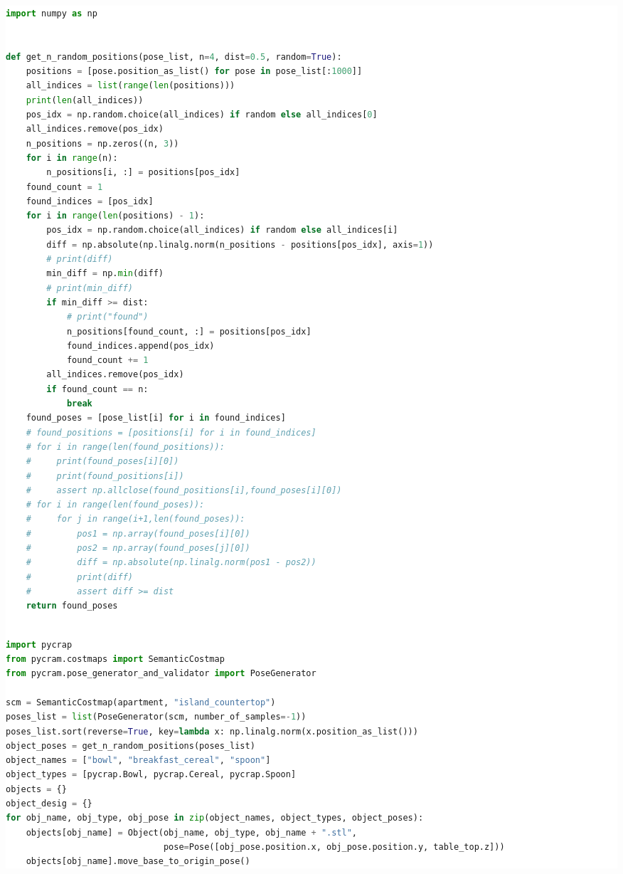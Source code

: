 ```python
import numpy as np


def get_n_random_positions(pose_list, n=4, dist=0.5, random=True):
    positions = [pose.position_as_list() for pose in pose_list[:1000]]
    all_indices = list(range(len(positions)))
    print(len(all_indices))
    pos_idx = np.random.choice(all_indices) if random else all_indices[0]
    all_indices.remove(pos_idx)
    n_positions = np.zeros((n, 3))
    for i in range(n):
        n_positions[i, :] = positions[pos_idx]
    found_count = 1
    found_indices = [pos_idx]
    for i in range(len(positions) - 1):
        pos_idx = np.random.choice(all_indices) if random else all_indices[i]
        diff = np.absolute(np.linalg.norm(n_positions - positions[pos_idx], axis=1))
        # print(diff)
        min_diff = np.min(diff)
        # print(min_diff)
        if min_diff >= dist:
            # print("found")
            n_positions[found_count, :] = positions[pos_idx]
            found_indices.append(pos_idx)
            found_count += 1
        all_indices.remove(pos_idx)
        if found_count == n:
            break
    found_poses = [pose_list[i] for i in found_indices]
    # found_positions = [positions[i] for i in found_indices]
    # for i in range(len(found_positions)):
    #     print(found_poses[i][0])
    #     print(found_positions[i])
    #     assert np.allclose(found_positions[i],found_poses[i][0])
    # for i in range(len(found_poses)):
    #     for j in range(i+1,len(found_poses)):
    #         pos1 = np.array(found_poses[i][0])
    #         pos2 = np.array(found_poses[j][0])
    #         diff = np.absolute(np.linalg.norm(pos1 - pos2))
    #         print(diff)
    #         assert diff >= dist
    return found_poses



```

```python
import pycrap
from pycram.costmaps import SemanticCostmap
from pycram.pose_generator_and_validator import PoseGenerator

scm = SemanticCostmap(apartment, "island_countertop")
poses_list = list(PoseGenerator(scm, number_of_samples=-1))
poses_list.sort(reverse=True, key=lambda x: np.linalg.norm(x.position_as_list()))
object_poses = get_n_random_positions(poses_list)
object_names = ["bowl", "breakfast_cereal", "spoon"]
object_types = [pycrap.Bowl, pycrap.Cereal, pycrap.Spoon]
objects = {}
object_desig = {}
for obj_name, obj_type, obj_pose in zip(object_names, object_types, object_poses):
    objects[obj_name] = Object(obj_name, obj_type, obj_name + ".stl",
                               pose=Pose([obj_pose.position.x, obj_pose.position.y, table_top.z]))
    objects[obj_name].move_base_to_origin_pose()
```